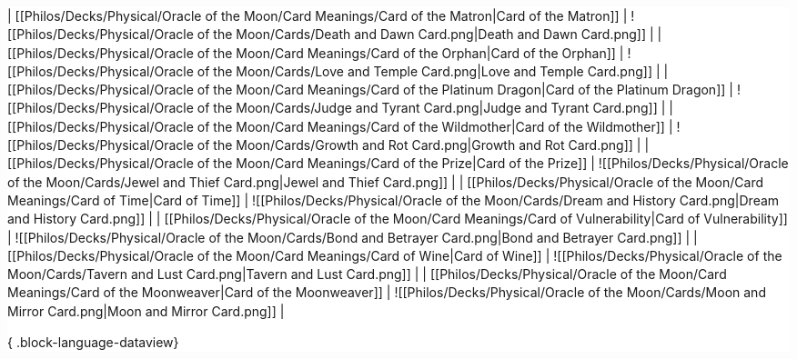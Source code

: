 | [[Philos/Decks/Physical/Oracle of the Moon/Card Meanings/Card of the Matron\|Card of the Matron]]                     | ![[Philos/Decks/Physical/Oracle of the Moon/Cards/Death and Dawn Card.png\|Death and Dawn Card.png]]             |
| [[Philos/Decks/Physical/Oracle of the Moon/Card Meanings/Card of the Orphan\|Card of the Orphan]]                     | ![[Philos/Decks/Physical/Oracle of the Moon/Cards/Love and Temple Card.png\|Love and Temple Card.png]]           |
| [[Philos/Decks/Physical/Oracle of the Moon/Card Meanings/Card of the Platinum Dragon\|Card of the Platinum Dragon]]   | ![[Philos/Decks/Physical/Oracle of the Moon/Cards/Judge and Tyrant Card.png\|Judge and Tyrant Card.png]]         |
| [[Philos/Decks/Physical/Oracle of the Moon/Card Meanings/Card of the Wildmother\|Card of the Wildmother]]             | ![[Philos/Decks/Physical/Oracle of the Moon/Cards/Growth and Rot Card.png\|Growth and Rot Card.png]]             |
| [[Philos/Decks/Physical/Oracle of the Moon/Card Meanings/Card of the Prize\|Card of the Prize]]                       | ![[Philos/Decks/Physical/Oracle of the Moon/Cards/Jewel and Thief Card.png\|Jewel and Thief Card.png]]           |
| [[Philos/Decks/Physical/Oracle of the Moon/Card Meanings/Card of Time\|Card of Time]]                                 | ![[Philos/Decks/Physical/Oracle of the Moon/Cards/Dream and History Card.png\|Dream and History Card.png]]       |
| [[Philos/Decks/Physical/Oracle of the Moon/Card Meanings/Card of Vulnerability\|Card of Vulnerability]]               | ![[Philos/Decks/Physical/Oracle of the Moon/Cards/Bond and Betrayer Card.png\|Bond and Betrayer Card.png]]       |
| [[Philos/Decks/Physical/Oracle of the Moon/Card Meanings/Card of Wine\|Card of Wine]]                                 | ![[Philos/Decks/Physical/Oracle of the Moon/Cards/Tavern and Lust Card.png\|Tavern and Lust Card.png]]           |
| [[Philos/Decks/Physical/Oracle of the Moon/Card Meanings/Card of the Moonweaver\|Card of the Moonweaver]]             | ![[Philos/Decks/Physical/Oracle of the Moon/Cards/Moon and Mirror Card.png\|Moon and Mirror Card.png]]           |

{ .block-language-dataview}